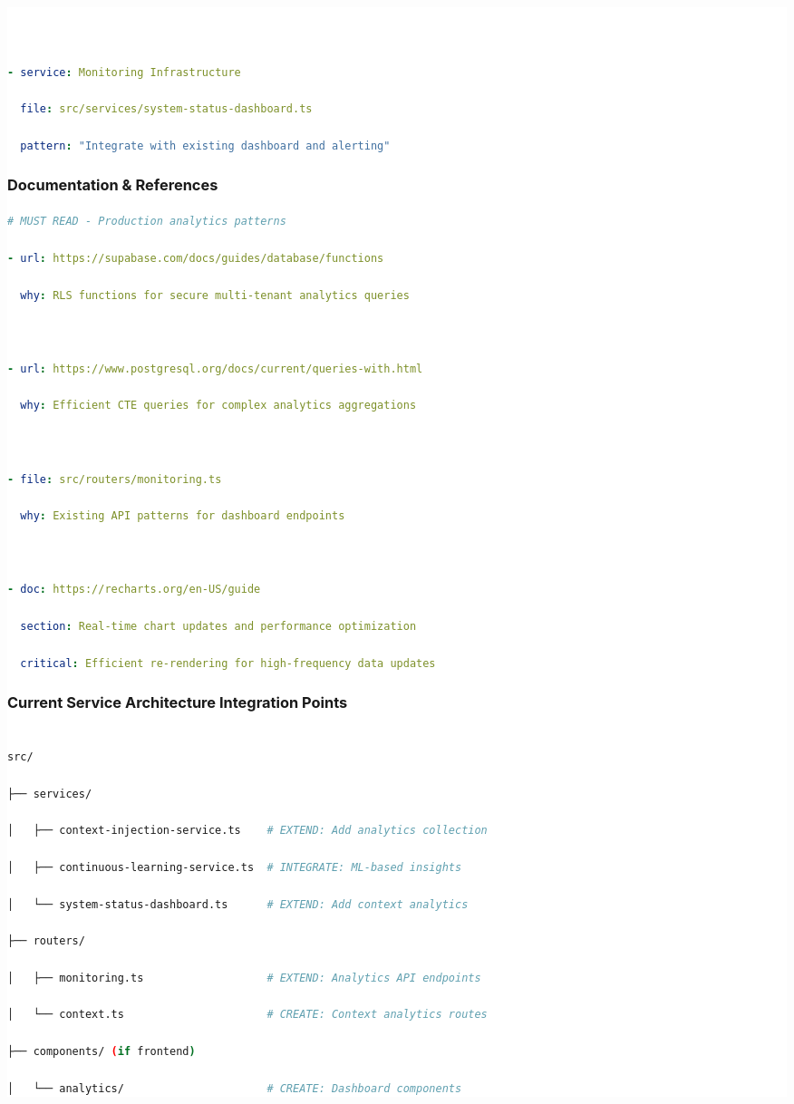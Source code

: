 ```yaml

  

- service: Monitoring Infrastructure

  file: src/services/system-status-dashboard.ts

  pattern: "Integrate with existing dashboard and alerting"

```
### Documentation & References

```yaml
# MUST READ - Production analytics patterns

- url: https://supabase.com/docs/guides/database/functions

  why: RLS functions for secure multi-tenant analytics queries

  

- url: https://www.postgresql.org/docs/current/queries-with.html

  why: Efficient CTE queries for complex analytics aggregations

  

- file: src/routers/monitoring.ts

  why: Existing API patterns for dashboard endpoints

  

- doc: https://recharts.org/en-US/guide

  section: Real-time chart updates and performance optimization

  critical: Efficient re-rendering for high-frequency data updates

```
### Current Service Architecture Integration Points

```bash

src/

├── services/

│   ├── context-injection-service.ts    # EXTEND: Add analytics collection

│   ├── continuous-learning-service.ts  # INTEGRATE: ML-based insights

│   └── system-status-dashboard.ts      # EXTEND: Add context analytics

├── routers/

│   ├── monitoring.ts                   # EXTEND: Analytics API endpoints

│   └── context.ts                      # CREATE: Context analytics routes

├── components/ (if frontend)

│   └── analytics/                      # CREATE: Dashboard components
```